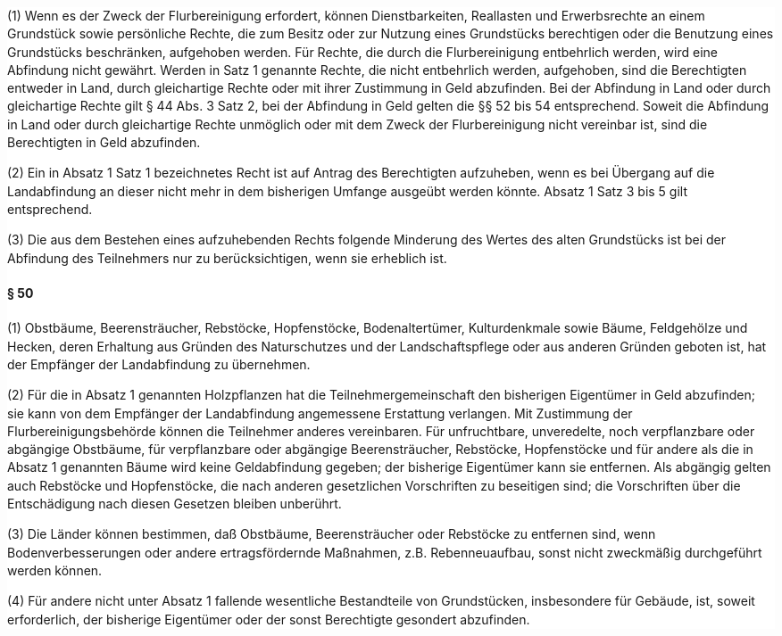 (1) Wenn es der Zweck der Flurbereinigung erfordert, können
Dienstbarkeiten, Reallasten und Erwerbsrechte an einem Grundstück
sowie persönliche Rechte, die zum Besitz oder zur Nutzung eines
Grundstücks berechtigen oder die Benutzung eines Grundstücks
beschränken, aufgehoben werden. Für Rechte, die durch die
Flurbereinigung entbehrlich werden, wird eine Abfindung nicht gewährt.
Werden in Satz 1 genannte Rechte, die nicht entbehrlich werden,
aufgehoben, sind die Berechtigten entweder in Land, durch gleichartige
Rechte oder mit ihrer Zustimmung in Geld abzufinden. Bei der Abfindung
in Land oder durch gleichartige Rechte gilt § 44 Abs. 3 Satz 2, bei
der Abfindung in Geld gelten die §§ 52 bis 54 entsprechend. Soweit die
Abfindung in Land oder durch gleichartige Rechte unmöglich oder mit
dem Zweck der Flurbereinigung nicht vereinbar ist, sind die
Berechtigten in Geld abzufinden.

(2) Ein in Absatz 1 Satz 1 bezeichnetes Recht ist auf Antrag des
Berechtigten aufzuheben, wenn es bei Übergang auf die Landabfindung an
dieser nicht mehr in dem bisherigen Umfange ausgeübt werden könnte.
Absatz 1 Satz 3 bis 5 gilt entsprechend.

(3) Die aus dem Bestehen eines aufzuhebenden Rechts folgende Minderung
des Wertes des alten Grundstücks ist bei der Abfindung des Teilnehmers
nur zu berücksichtigen, wenn sie erheblich ist.


#### § 50

(1) Obstbäume, Beerensträucher, Rebstöcke, Hopfenstöcke,
Bodenaltertümer, Kulturdenkmale sowie Bäume, Feldgehölze und Hecken,
deren Erhaltung aus Gründen des Naturschutzes und der
Landschaftspflege oder aus anderen Gründen geboten ist, hat der
Empfänger der Landabfindung zu übernehmen.

(2) Für die in Absatz 1 genannten Holzpflanzen hat die
Teilnehmergemeinschaft den bisherigen Eigentümer in Geld abzufinden;
sie kann von dem Empfänger der Landabfindung angemessene Erstattung
verlangen. Mit Zustimmung der Flurbereinigungsbehörde können die
Teilnehmer anderes vereinbaren. Für unfruchtbare, unveredelte, noch
verpflanzbare oder abgängige Obstbäume, für verpflanzbare oder
abgängige Beerensträucher, Rebstöcke, Hopfenstöcke und für andere als
die in Absatz 1 genannten Bäume wird keine Geldabfindung gegeben; der
bisherige Eigentümer kann sie entfernen. Als abgängig gelten auch
Rebstöcke und Hopfenstöcke, die nach anderen gesetzlichen Vorschriften
zu beseitigen sind; die Vorschriften über die Entschädigung nach
diesen Gesetzen bleiben unberührt.

(3) Die Länder können bestimmen, daß Obstbäume, Beerensträucher oder
Rebstöcke zu entfernen sind, wenn Bodenverbesserungen oder andere
ertragsfördernde Maßnahmen, z.B. Rebenneuaufbau, sonst nicht
zweckmäßig durchgeführt werden können.

(4) Für andere nicht unter Absatz 1 fallende wesentliche Bestandteile
von Grundstücken, insbesondere für Gebäude, ist, soweit erforderlich,
der bisherige Eigentümer oder der sonst Berechtigte gesondert
abzufinden.
